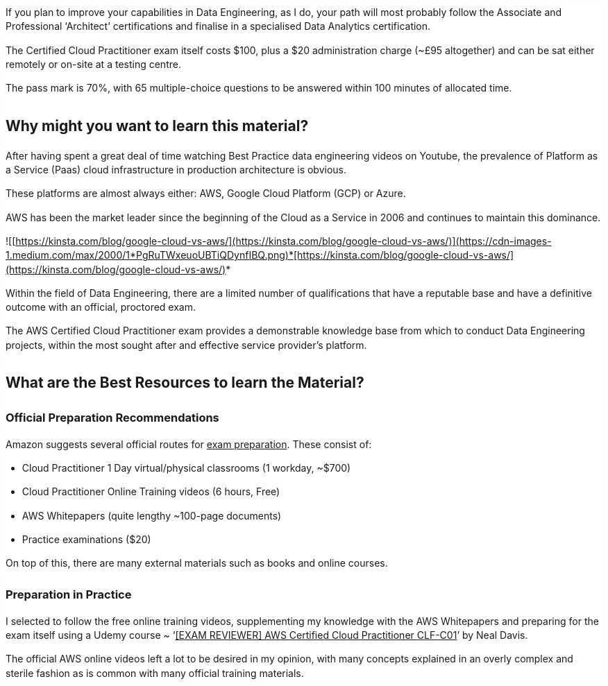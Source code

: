 If you plan to improve your capabilities in Data Engineering, as I do, your path will most probably follow the Associate and Professional ‘Architect’ certifications and finalise in a specialised Data Analytics certification.

The Certified Cloud Practitioner exam itself costs $100, plus a $20 administration charge (~£95 altogether) and can be sat either remotely or on-site at a testing centre.

The pass mark is 70%, with 65 multiple-choice questions to be answered within 100 minutes of allocated time.

## Why might you want to learn this material?

After having spent a great deal of time watching Best Practice data engineering videos on Youtube, the prevalence of Platform as a Service (Paas) cloud infrastructure in production architecture is obvious.

These platforms are almost always either: AWS, Google Cloud Platform (GCP) or Azure.

AWS has been the market leader since the beginning of the Cloud as a Service in 2006 and continues to maintain this dominance.

![[https://kinsta.com/blog/google-cloud-vs-aws/](https://kinsta.com/blog/google-cloud-vs-aws/)](https://cdn-images-1.medium.com/max/2000/1*PgRuTWxeuoUBTiQDynfIBQ.png)*[https://kinsta.com/blog/google-cloud-vs-aws/](https://kinsta.com/blog/google-cloud-vs-aws/)*

Within the field of Data Engineering, there are a limited number of qualifications that have a reputable base and have a definitive outcome with an official, proctored exam.

The AWS Certified Cloud Practitioner exam provides a demonstrable knowledge base from which to conduct Data Engineering projects, within the most sought after and effective service provider’s platform.

## What are the Best Resources to learn the Material?

### Official Preparation Recommendations

Amazon suggests several official routes for [exam preparation](https://aws.amazon.com/certification/certification-prep/). These consist of:

* Cloud Practitioner 1 Day virtual/physical classrooms (1 workday, ~$700)

* Cloud Practitioner Online Training videos (6 hours, Free)

* AWS Whitepapers (quite lengthy ~100-page documents)

* Practice examinations ($20)

On top of this, there are many external materials such as books and online courses.

### Preparation in Practice

I selected to follow the free online training videos, supplementing my knowledge with the AWS Whitepapers and preparing for the exam itself using a Udemy course ~ ‘[[EXAM REVIEWER] AWS Certified Cloud Practitioner CLF-C01](https://www.udemy.com/course/aws-certified-cloud-practitioner-certification-training/)’ by Neal Davis.

The official AWS online videos left a lot to be desired in my opinion, with many concepts explained in an overly complex and sterile fashion as is common with many official training materials.
